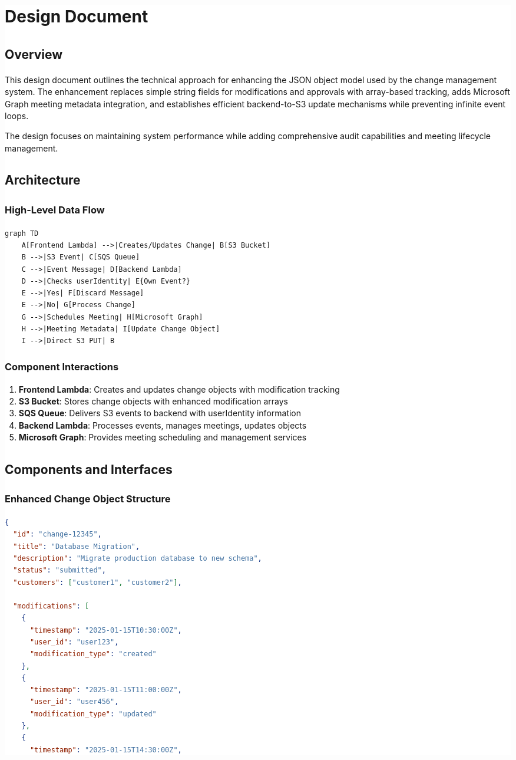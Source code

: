 # Design Document

## Overview

This design document outlines the technical approach for enhancing the JSON object model used by the change management system. The enhancement replaces simple string fields for modifications and approvals with array-based tracking, adds Microsoft Graph meeting metadata integration, and establishes efficient backend-to-S3 update mechanisms while preventing infinite event loops.

The design focuses on maintaining system performance while adding comprehensive audit capabilities and meeting lifecycle management.

## Architecture

### High-Level Data Flow

```mermaid
graph TD
    A[Frontend Lambda] -->|Creates/Updates Change| B[S3 Bucket]
    B -->|S3 Event| C[SQS Queue]
    C -->|Event Message| D[Backend Lambda]
    D -->|Checks userIdentity| E{Own Event?}
    E -->|Yes| F[Discard Message]
    E -->|No| G[Process Change]
    G -->|Schedules Meeting| H[Microsoft Graph]
    H -->|Meeting Metadata| I[Update Change Object]
    I -->|Direct S3 PUT| B
```

### Component Interactions

1. **Frontend Lambda**: Creates and updates change objects with modification tracking
2. **S3 Bucket**: Stores change objects with enhanced modification arrays
3. **SQS Queue**: Delivers S3 events to backend with userIdentity information
4. **Backend Lambda**: Processes events, manages meetings, updates objects
5. **Microsoft Graph**: Provides meeting scheduling and management services

## Components and Interfaces

### Enhanced Change Object Structure

```json
{
  "id": "change-12345",
  "title": "Database Migration",
  "description": "Migrate production database to new schema",
  "status": "submitted",
  "customers": ["customer1", "customer2"],
  
  "modifications": [
    {
      "timestamp": "2025-01-15T10:30:00Z",
      "user_id": "user123",
      "modification_type": "created"
    },
    {
      "timestamp": "2025-01-15T11:00:00Z", 
      "user_id": "user456",
      "modification_type": "updated"
    },
    {
      "timestamp": "2025-01-15T14:30:00Z",
```
